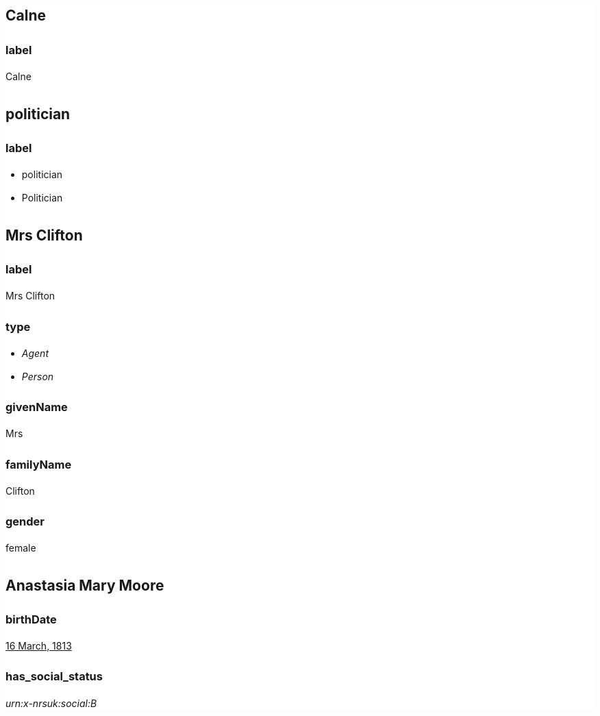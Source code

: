 ## Calne

### label


Calne

## politician

### label

 - politician

 - Politician

## Mrs Clifton

### label


Mrs Clifton

### type

 - *Agent*

 - *Person*

### givenName


Mrs

### familyName


Clifton

### gender


female

## Anastasia Mary Moore

### birthDate


[16 March, 1813](#16-March-1813)

### has_social_status


*urn:x-nrsuk:social:B*
